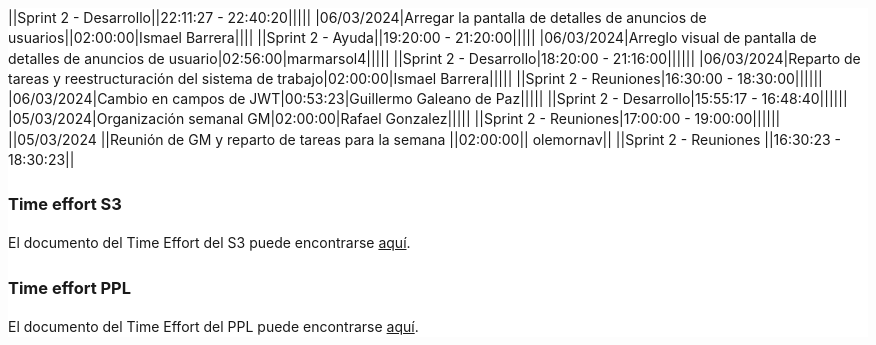 ||Sprint 2 - Desarrollo||22:11:27 - 22:40:20|||||
|06/03/2024|Arregar la pantalla de detalles de anuncios de usuarios||02:00:00|Ismael Barrera||||
||Sprint 2 - Ayuda||19:20:00 - 21:20:00|||||
|06/03/2024|Arreglo visual de pantalla de detalles de anuncios de usuario|02:56:00|marmarsol4|||||
||Sprint 2 - Desarrollo|18:20:00 - 21:16:00||||||
|06/03/2024|Reparto de tareas y reestructuración del sistema de trabajo|02:00:00|Ismael Barrera|||||
||Sprint 2 - Reuniones|16:30:00 - 18:30:00||||||
|06/03/2024|Cambio en campos de JWT|00:53:23|Guillermo Galeano de Paz|||||
||Sprint 2 - Desarrollo|15:55:17 - 16:48:40||||||
|05/03/2024|Organización semanal  GM|02:00:00|Rafael Gonzalez|||||
||Sprint 2 - Reuniones|17:00:00 - 19:00:00||||||
||05/03/2024 ||Reunión de GM y reparto de tareas para la semana ||02:00:00|| olemornav||
||Sprint 2 - Reuniones ||16:30:23 - 18:30:23||


### Time effort S3

El documento del Time Effort del S3 puede encontrarse [aquí](https://github.com/Cohabify/CohabifyDocumentation/blob/PPL/PPL/4-Time-Effort-report-S3.pdf).


### Time effort PPL

El documento del Time Effort del PPL puede encontrarse [aquí](https://github.com/Cohabify/CohabifyDocumentation/blob/PPL/PPL/4-Time-Effort-report-PPL.pdf).